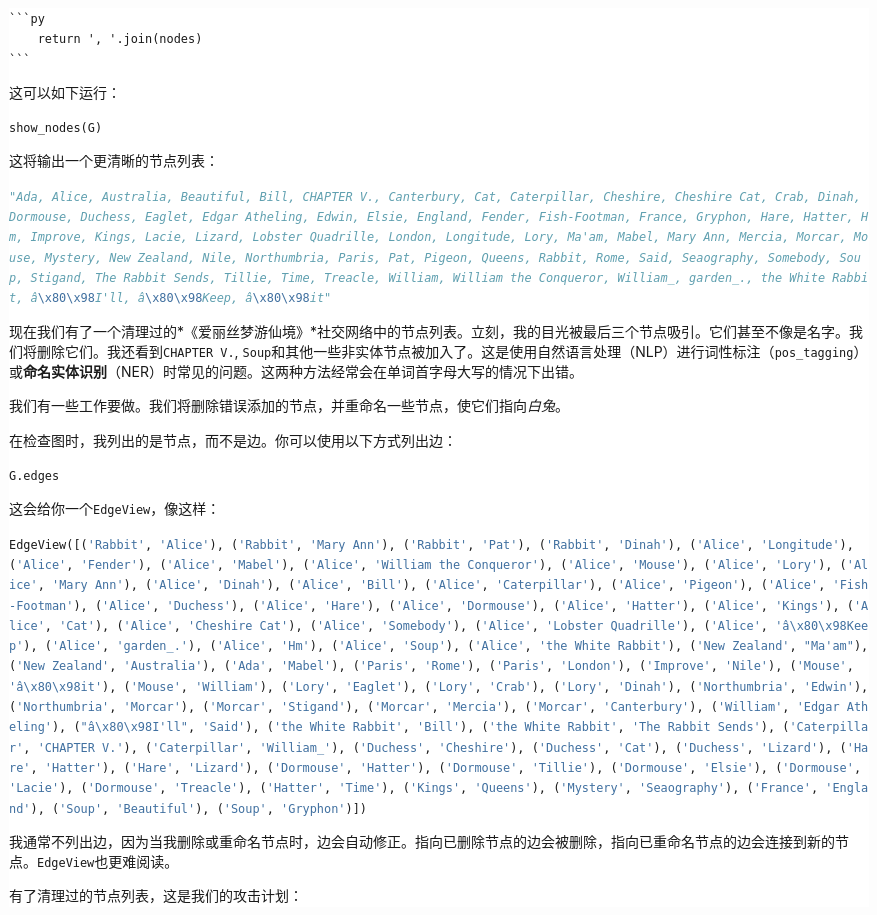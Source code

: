     ```py
        return ', '.join(nodes)
    ```

这可以如下运行：

```py
show_nodes(G)
```

这将输出一个更清晰的节点列表：

```py
"Ada, Alice, Australia, Beautiful, Bill, CHAPTER V., Canterbury, Cat, Caterpillar, Cheshire, Cheshire Cat, Crab, Dinah, Dormouse, Duchess, Eaglet, Edgar Atheling, Edwin, Elsie, England, Fender, Fish-Footman, France, Gryphon, Hare, Hatter, Hm, Improve, Kings, Lacie, Lizard, Lobster Quadrille, London, Longitude, Lory, Ma'am, Mabel, Mary Ann, Mercia, Morcar, Mouse, Mystery, New Zealand, Nile, Northumbria, Paris, Pat, Pigeon, Queens, Rabbit, Rome, Said, Seaography, Somebody, Soup, Stigand, The Rabbit Sends, Tillie, Time, Treacle, William, William the Conqueror, William_, garden_., the White Rabbit, â\x80\x98I'll, â\x80\x98Keep, â\x80\x98it"
```

现在我们有了一个清理过的*《爱丽丝梦游仙境》*社交网络中的节点列表。立刻，我的目光被最后三个节点吸引。它们甚至不像是名字。我们将删除它们。我还看到`CHAPTER V.`, `Soup`和其他一些非实体节点被加入了。这是使用自然语言处理（NLP）进行词性标注（`pos_tagging`）或**命名实体识别**（NER）时常见的问题。这两种方法经常会在单词首字母大写的情况下出错。

我们有一些工作要做。我们将删除错误添加的节点，并重命名一些节点，使它们指向*白兔*。

在检查图时，我列出的是节点，而不是边。你可以使用以下方式列出边：

```py
G.edges
```

这会给你一个`EdgeView`，像这样：

```py
EdgeView([('Rabbit', 'Alice'), ('Rabbit', 'Mary Ann'), ('Rabbit', 'Pat'), ('Rabbit', 'Dinah'), ('Alice', 'Longitude'), ('Alice', 'Fender'), ('Alice', 'Mabel'), ('Alice', 'William the Conqueror'), ('Alice', 'Mouse'), ('Alice', 'Lory'), ('Alice', 'Mary Ann'), ('Alice', 'Dinah'), ('Alice', 'Bill'), ('Alice', 'Caterpillar'), ('Alice', 'Pigeon'), ('Alice', 'Fish-Footman'), ('Alice', 'Duchess'), ('Alice', 'Hare'), ('Alice', 'Dormouse'), ('Alice', 'Hatter'), ('Alice', 'Kings'), ('Alice', 'Cat'), ('Alice', 'Cheshire Cat'), ('Alice', 'Somebody'), ('Alice', 'Lobster Quadrille'), ('Alice', 'â\x80\x98Keep'), ('Alice', 'garden_.'), ('Alice', 'Hm'), ('Alice', 'Soup'), ('Alice', 'the White Rabbit'), ('New Zealand', "Ma'am"), ('New Zealand', 'Australia'), ('Ada', 'Mabel'), ('Paris', 'Rome'), ('Paris', 'London'), ('Improve', 'Nile'), ('Mouse', 'â\x80\x98it'), ('Mouse', 'William'), ('Lory', 'Eaglet'), ('Lory', 'Crab'), ('Lory', 'Dinah'), ('Northumbria', 'Edwin'), ('Northumbria', 'Morcar'), ('Morcar', 'Stigand'), ('Morcar', 'Mercia'), ('Morcar', 'Canterbury'), ('William', 'Edgar Atheling'), ("â\x80\x98I'll", 'Said'), ('the White Rabbit', 'Bill'), ('the White Rabbit', 'The Rabbit Sends'), ('Caterpillar', 'CHAPTER V.'), ('Caterpillar', 'William_'), ('Duchess', 'Cheshire'), ('Duchess', 'Cat'), ('Duchess', 'Lizard'), ('Hare', 'Hatter'), ('Hare', 'Lizard'), ('Dormouse', 'Hatter'), ('Dormouse', 'Tillie'), ('Dormouse', 'Elsie'), ('Dormouse', 'Lacie'), ('Dormouse', 'Treacle'), ('Hatter', 'Time'), ('Kings', 'Queens'), ('Mystery', 'Seaography'), ('France', 'England'), ('Soup', 'Beautiful'), ('Soup', 'Gryphon')])
```

我通常不列出边，因为当我删除或重命名节点时，边会自动修正。指向已删除节点的边会被删除，指向已重命名节点的边会连接到新的节点。`EdgeView`也更难阅读。

有了清理过的节点列表，这是我们的攻击计划：
